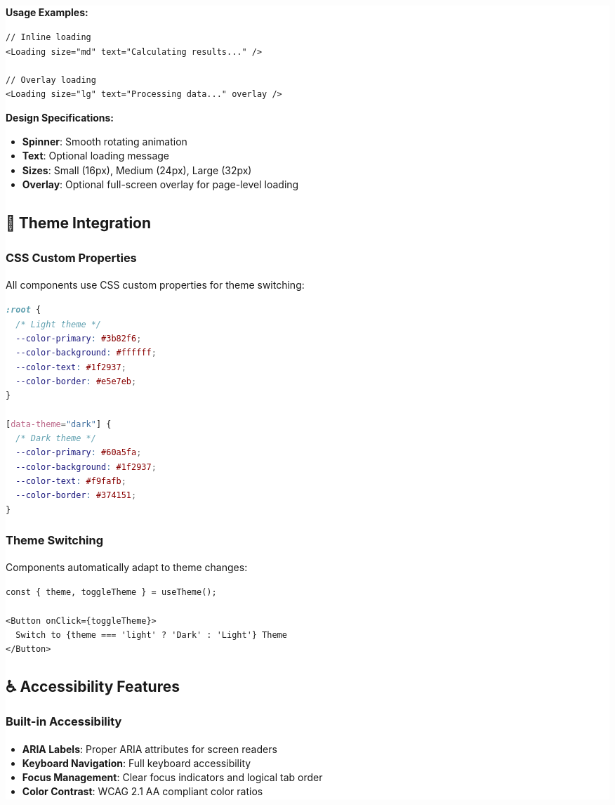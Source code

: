 **Usage Examples:**
```tsx
// Inline loading
<Loading size="md" text="Calculating results..." />

// Overlay loading
<Loading size="lg" text="Processing data..." overlay />
```

**Design Specifications:**
- **Spinner**: Smooth rotating animation
- **Text**: Optional loading message
- **Sizes**: Small (16px), Medium (24px), Large (32px)
- **Overlay**: Optional full-screen overlay for page-level loading

## 🎨 **Theme Integration**

### **CSS Custom Properties**
All components use CSS custom properties for theme switching:

```css
:root {
  /* Light theme */
  --color-primary: #3b82f6;
  --color-background: #ffffff;
  --color-text: #1f2937;
  --color-border: #e5e7eb;
}

[data-theme="dark"] {
  /* Dark theme */
  --color-primary: #60a5fa;
  --color-background: #1f2937;
  --color-text: #f9fafb;
  --color-border: #374151;
}
```

### **Theme Switching**
Components automatically adapt to theme changes:

```tsx
const { theme, toggleTheme } = useTheme();

<Button onClick={toggleTheme}>
  Switch to {theme === 'light' ? 'Dark' : 'Light'} Theme
</Button>
```

## ♿ **Accessibility Features**

### **Built-in Accessibility**
- **ARIA Labels**: Proper ARIA attributes for screen readers
- **Keyboard Navigation**: Full keyboard accessibility
- **Focus Management**: Clear focus indicators and logical tab order
- **Color Contrast**: WCAG 2.1 AA compliant color ratios
